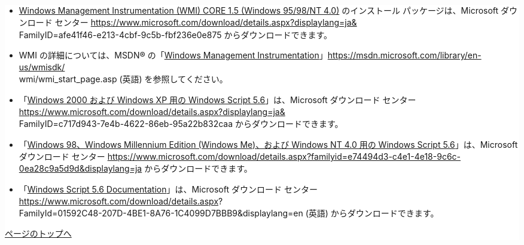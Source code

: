 -   [Windows Management Instrumentation (WMI) CORE 1.5 (Windows 95/98/NT 4.0)](https://www.microsoft.com/download/details.aspx?displaylang=ja&familyid=afe41f46-e213-4cbf-9c5b-fbf236e0e875) のインストール パッケージは、Microsoft ダウンロード センター https://www.microsoft.com/download/details.aspx?displaylang=ja&  
    FamilyID=afe41f46-e213-4cbf-9c5b-fbf236e0e875 からダウンロードできます。
  
-   WMI の詳細については、MSDN® の「[Windows Management Instrumentation](https://msdn.microsoft.com/ja-jp/library/aa394582.aspx)」https://msdn.microsoft.com/library/en-us/wmisdk/  
    wmi/wmi\_start\_page.asp (英語) を参照してください。
  
-   「[Windows 2000 および Windows XP 用の Windows Script 5.6](https://www.microsoft.com/download/details.aspx?displaylang=ja&familyid=c717d943-7e4b-4622-86eb-95a22b832caa)」は、Microsoft ダウンロード センター https://www.microsoft.com/download/details.aspx?displaylang=ja&  
    FamilyID=c717d943-7e4b-4622-86eb-95a22b832caa からダウンロードできます。
  
-   「[Windows 98、Windows Millennium Edition (Windows Me)、および Windows NT 4.0 用の Windows Script 5.6](https://www.microsoft.com/download/details.aspx?familyid=e74494d3-c4e1-4e18-9c6c-0ea28c9a5d9d&displaylang=ja)」は、Microsoft ダウンロード センター https://www.microsoft.com/download/details.aspx?familyid=e74494d3-c4e1-4e18-9c6c-0ea28c9a5d9d&displaylang=ja からダウンロードできます。
  
-   「[Windows Script 5.6 Documentation](https://www.microsoft.com/download/details.aspx?familyid=01592c48-207d-4be1-8a76-1c4099d7bbb9&displaylang=en)」は、Microsoft ダウンロード センター https://www.microsoft.com/download/details.aspx?  
    FamilyId=01592C48-207D-4BE1-8A76-1C4099D7BBB9&displaylang=en (英語) からダウンロードできます。
  
[](#mainsection)[ページのトップへ](#mainsection)
